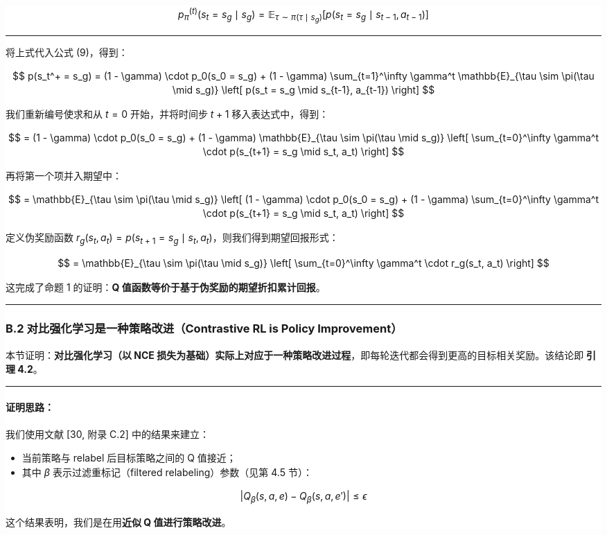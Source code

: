 $$
p_\pi^{(t)}(s_t = s_g \mid s_g) = \mathbb{E}_{\tau \sim \pi(\tau \mid s_g)} \left[ p(s_t = s_g \mid s_{t-1}, a_{t-1}) \right]
$$

---

将上式代入公式 (9)，得到：

$$
p(s_t^+ = s_g) = (1 - \gamma) \cdot p_0(s_0 = s_g) + (1 - \gamma) \sum_{t=1}^\infty \gamma^t \mathbb{E}_{\tau \sim \pi(\tau \mid s_g)} \left[ p(s_t = s_g \mid s_{t-1}, a_{t-1}) \right]
$$

我们重新编号使求和从 $t = 0$ 开始，并将时间步 $t+1$ 移入表达式中，得到：

$$
= (1 - \gamma) \cdot p_0(s_0 = s_g) + (1 - \gamma) \mathbb{E}_{\tau \sim \pi(\tau \mid s_g)} \left[ \sum_{t=0}^\infty \gamma^t \cdot p(s_{t+1} = s_g \mid s_t, a_t) \right]
$$

再将第一个项并入期望中：

$$
= \mathbb{E}_{\tau \sim \pi(\tau \mid s_g)} \left[ (1 - \gamma) \cdot p_0(s_0 = s_g) + (1 - \gamma) \sum_{t=0}^\infty \gamma^t \cdot p(s_{t+1} = s_g \mid s_t, a_t) \right]
$$

定义伪奖励函数 $r_g(s_t, a_t) = p(s_{t+1} = s_g \mid s_t, a_t)$，则我们得到期望回报形式：

$$
= \mathbb{E}_{\tau \sim \pi(\tau \mid s_g)} \left[ \sum_{t=0}^\infty \gamma^t \cdot r_g(s_t, a_t) \right]
$$

这完成了命题 1 的证明：**Q 值函数等价于基于伪奖励的期望折扣累计回报**。

---

### B.2 对比强化学习是一种策略改进（Contrastive RL is Policy Improvement）

本节证明：**对比强化学习（以 NCE 损失为基础）实际上对应于一种策略改进过程**，即每轮迭代都会得到更高的目标相关奖励。该结论即 **引理 4.2**。

---

#### 证明思路：

我们使用文献 \[30, 附录 C.2] 中的结果来建立：

* 当前策略与 relabel 后目标策略之间的 Q 值接近；
* 其中 $\beta$ 表示过滤重标记（filtered relabeling）参数（见第 4.5 节）：

$$
\left| Q_\beta(s, a, e) - Q_\beta(s, a, e') \right| \leq \epsilon
$$

这个结果表明，我们是在用**近似 Q 值进行策略改进**。
